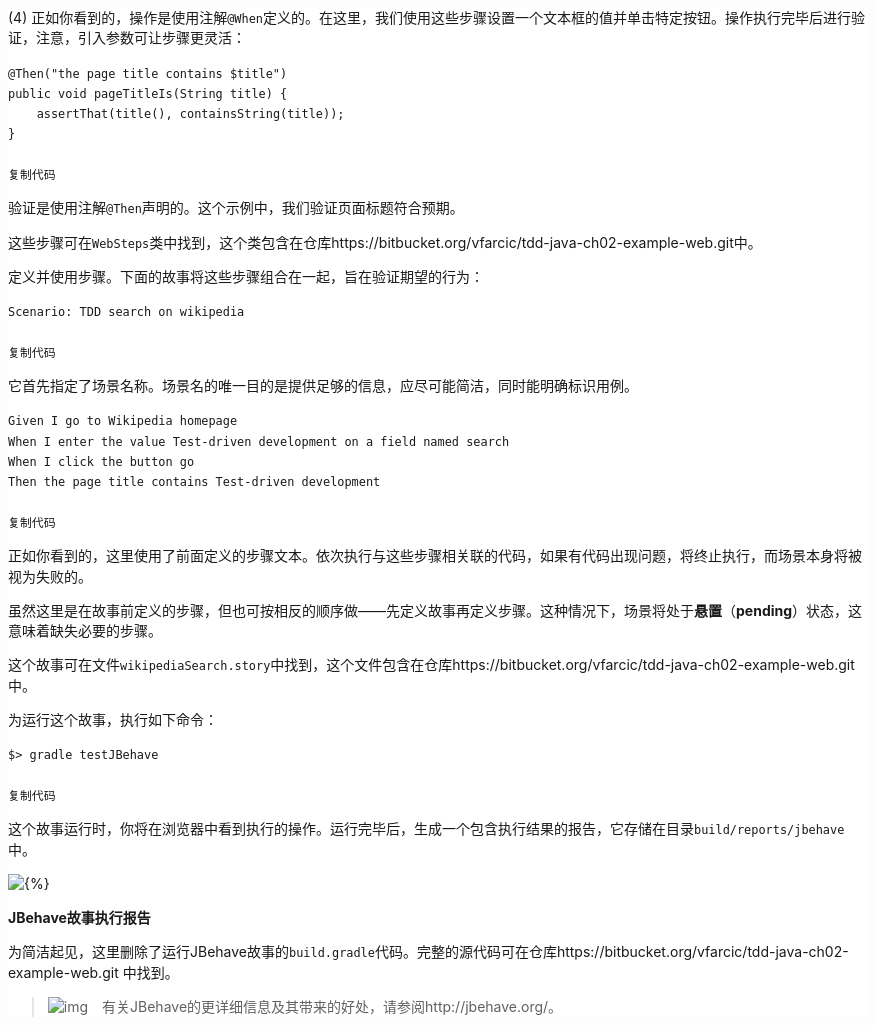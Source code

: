 (4) 正如你看到的，操作是使用注解`@When`定义的。在这里，我们使用这些步骤设置一个文本框的值并单击特定按钮。操作执行完毕后进行验证，注意，引入参数可让步骤更灵活：

```
@Then("the page title contains $title")
public void pageTitleIs(String title) {
    assertThat(title(), containsString(title));
}

复制代码
```

验证是使用注解`@Then`声明的。这个示例中，我们验证页面标题符合预期。

这些步骤可在`WebSteps`类中找到，这个类包含在仓库https://bitbucket.org/vfarcic/tdd-java-ch02-example-web.git中。

定义并使用步骤。下面的故事将这些步骤组合在一起，旨在验证期望的行为：

```
Scenario: TDD search on wikipedia

复制代码
```

它首先指定了场景名称。场景名的唯一目的是提供足够的信息，应尽可能简洁，同时能明确标识用例。

```
Given I go to Wikipedia homepage
When I enter the value Test-driven development on a field named search
When I click the button go
Then the page title contains Test-driven development

复制代码
```

正如你看到的，这里使用了前面定义的步骤文本。依次执行与这些步骤相关联的代码，如果有代码出现问题，将终止执行，而场景本身将被视为失败的。

虽然这里是在故事前定义的步骤，但也可按相反的顺序做——先定义故事再定义步骤。这种情况下，场景将处于**悬置**（**pending**）状态，这意味着缺失必要的步骤。

这个故事可在文件`wikipediaSearch.story`中找到，这个文件包含在仓库https://bitbucket.org/vfarcic/tdd-java-ch02-example-web.git中。

为运行这个故事，执行如下命令：

```
$> gradle testJBehave

复制代码
```

这个故事运行时，你将在浏览器中看到执行的操作。运行完毕后，生成一个包含执行结果的报告，它存储在目录`build/reports/jbehave`中。

![{%}](http://www.ituring.com.cn/figures/2017/JavaDriven/04.d02z.005.png)

**JBehave故事执行报告**

为简洁起见，这里删除了运行JBehave故事的`build.gradle`代码。完整的源代码可在仓库https://bitbucket.org/vfarcic/tdd-java-ch02-example-web.git 中找到。

> ![img](http://www.ituring.com.cn/figures/2017/JavaDriven/notes.png)　有关JBehave的更详细信息及其带来的好处，请参阅http://jbehave.org/。
